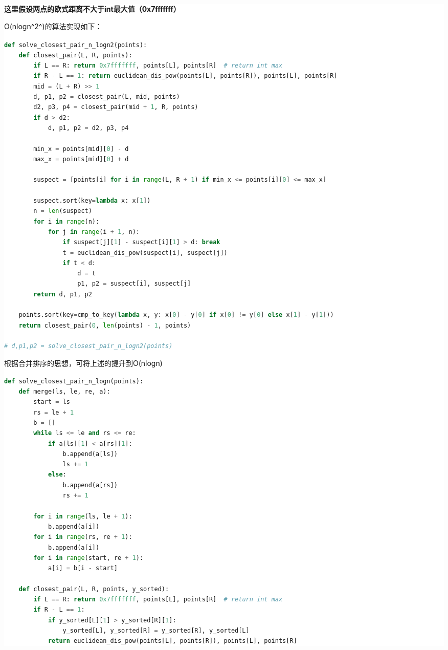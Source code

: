 **这里假设两点的欧式距离不大于int最大值（0x7fffffff）**

O(nlogn^2^)的算法实现如下：

```python
def solve_closest_pair_n_logn2(points):
    def closest_pair(L, R, points):
        if L == R: return 0x7fffffff, points[L], points[R]  # return int max
        if R - L == 1: return euclidean_dis_pow(points[L], points[R]), points[L], points[R]
        mid = (L + R) >> 1
        d, p1, p2 = closest_pair(L, mid, points)
        d2, p3, p4 = closest_pair(mid + 1, R, points)
        if d > d2:
            d, p1, p2 = d2, p3, p4

        min_x = points[mid][0] - d
        max_x = points[mid][0] + d

        suspect = [points[i] for i in range(L, R + 1) if min_x <= points[i][0] <= max_x]

        suspect.sort(key=lambda x: x[1])
        n = len(suspect)
        for i in range(n):
            for j in range(i + 1, n):
                if suspect[j][1] - suspect[i][1] > d: break
                t = euclidean_dis_pow(suspect[i], suspect[j])
                if t < d:
                    d = t
                    p1, p2 = suspect[i], suspect[j]
        return d, p1, p2

    points.sort(key=cmp_to_key(lambda x, y: x[0] - y[0] if x[0] != y[0] else x[1] - y[1]))
    return closest_pair(0, len(points) - 1, points)
    
# d,p1,p2 = solve_closest_pair_n_logn2(points)
```

根据合并排序的思想，可将上述的提升到O(nlogn)

```python
def solve_closest_pair_n_logn(points):
    def merge(ls, le, re, a):
        start = ls
        rs = le + 1
        b = []
        while ls <= le and rs <= re:
            if a[ls][1] < a[rs][1]:
                b.append(a[ls])
                ls += 1
            else:
                b.append(a[rs])
                rs += 1

        for i in range(ls, le + 1):
            b.append(a[i])
        for i in range(rs, re + 1):
            b.append(a[i])
        for i in range(start, re + 1):
            a[i] = b[i - start]

    def closest_pair(L, R, points, y_sorted):
        if L == R: return 0x7fffffff, points[L], points[R]  # return int max
        if R - L == 1:
            if y_sorted[L][1] > y_sorted[R][1]:
                y_sorted[L], y_sorted[R] = y_sorted[R], y_sorted[L]
            return euclidean_dis_pow(points[L], points[R]), points[L], points[R]
```